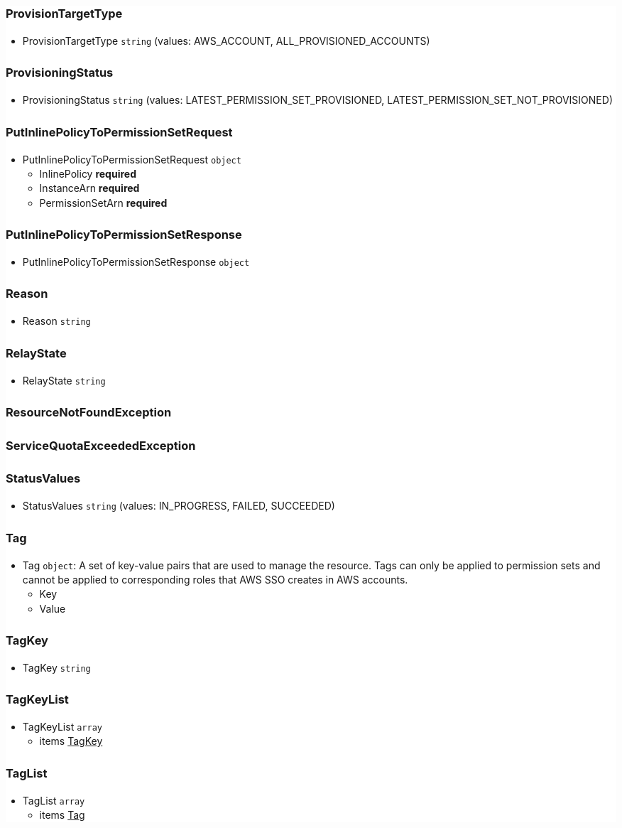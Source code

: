 ### ProvisionTargetType
* ProvisionTargetType `string` (values: AWS_ACCOUNT, ALL_PROVISIONED_ACCOUNTS)

### ProvisioningStatus
* ProvisioningStatus `string` (values: LATEST_PERMISSION_SET_PROVISIONED, LATEST_PERMISSION_SET_NOT_PROVISIONED)

### PutInlinePolicyToPermissionSetRequest
* PutInlinePolicyToPermissionSetRequest `object`
  * InlinePolicy **required**
  * InstanceArn **required**
  * PermissionSetArn **required**

### PutInlinePolicyToPermissionSetResponse
* PutInlinePolicyToPermissionSetResponse `object`

### Reason
* Reason `string`

### RelayState
* RelayState `string`

### ResourceNotFoundException


### ServiceQuotaExceededException


### StatusValues
* StatusValues `string` (values: IN_PROGRESS, FAILED, SUCCEEDED)

### Tag
* Tag `object`: A set of key-value pairs that are used to manage the resource. Tags can only be applied to permission sets and cannot be applied to corresponding roles that AWS SSO creates in AWS accounts.
  * Key
  * Value

### TagKey
* TagKey `string`

### TagKeyList
* TagKeyList `array`
  * items [TagKey](#tagkey)

### TagList
* TagList `array`
  * items [Tag](#tag)
